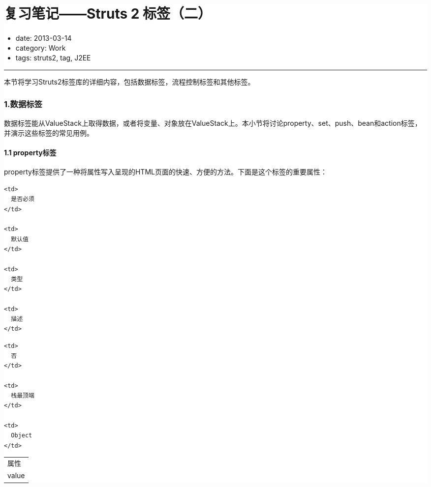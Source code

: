 # 复习笔记——Struts 2 标签（二）

- date: 2013-03-14
- category: Work
- tags: struts2, tag, J2EE

----

本节将学习Struts2标签库的详细内容，包括数据标签，流程控制标签和其他标签。

### 1.数据标签

数据标签能从ValueStack上取得数据，或者将变量、对象放在ValueStack上。本小节将讨论property、set、push、bean和action标签，并演示这些标签的常见用例。

#### 1.1 property标签

property标签提供了一种将属性写入呈现的HTML页面的快速、方便的方法。下面是这个标签的重要属性：

<table class="table table-bordered table-striped table-condensed">
  <tr>
    <td>
      属性
    </td>
    
    <td>
      是否必须
    </td>
    
    <td>
      默认值
    </td>
    
    <td>
      类型
    </td>
    
    <td>
      描述
    </td>
  </tr>
  
  <tr>
    <td>
      value
    </td>
    
    <td>
      否
    </td>
    
    <td>
      栈最顶端
    </td>
    
    <td>
      Object
    </td>
    